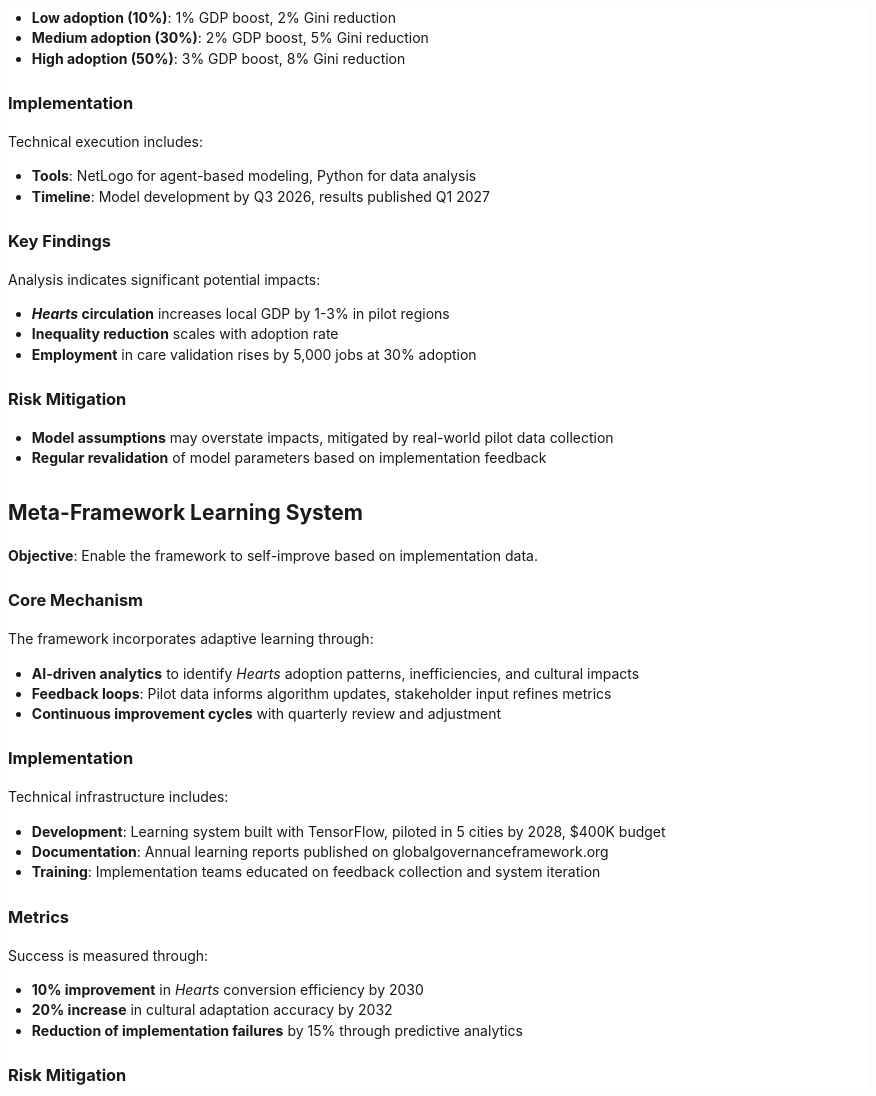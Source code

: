 - **Low adoption (10%)**: 1% GDP boost, 2% Gini reduction
- **Medium adoption (30%)**: 2% GDP boost, 5% Gini reduction
- **High adoption (50%)**: 3% GDP boost, 8% Gini reduction

### Implementation

Technical execution includes:

- **Tools**: NetLogo for agent-based modeling, Python for data analysis
- **Timeline**: Model development by Q3 2026, results published Q1 2027

### Key Findings

Analysis indicates significant potential impacts:

- ***Hearts* circulation** increases local GDP by 1-3% in pilot regions
- **Inequality reduction** scales with adoption rate
- **Employment** in care validation rises by 5,000 jobs at 30% adoption

### Risk Mitigation

- **Model assumptions** may overstate impacts, mitigated by real-world pilot data collection
- **Regular revalidation** of model parameters based on implementation feedback

## <a id="meta-framework-learning-system"></a>Meta-Framework Learning System

**Objective**: Enable the framework to self-improve based on implementation data.

### Core Mechanism

The framework incorporates adaptive learning through:

- **AI-driven analytics** to identify *Hearts* adoption patterns, inefficiencies, and cultural impacts
- **Feedback loops**: Pilot data informs algorithm updates, stakeholder input refines metrics
- **Continuous improvement cycles** with quarterly review and adjustment

### Implementation

Technical infrastructure includes:

- **Development**: Learning system built with TensorFlow, piloted in 5 cities by 2028, $400K budget
- **Documentation**: Annual learning reports published on globalgovernanceframework.org
- **Training**: Implementation teams educated on feedback collection and system iteration

### Metrics

Success is measured through:

- **10% improvement** in *Hearts* conversion efficiency by 2030
- **20% increase** in cultural adaptation accuracy by 2032
- **Reduction of implementation failures** by 15% through predictive analytics

### Risk Mitigation
